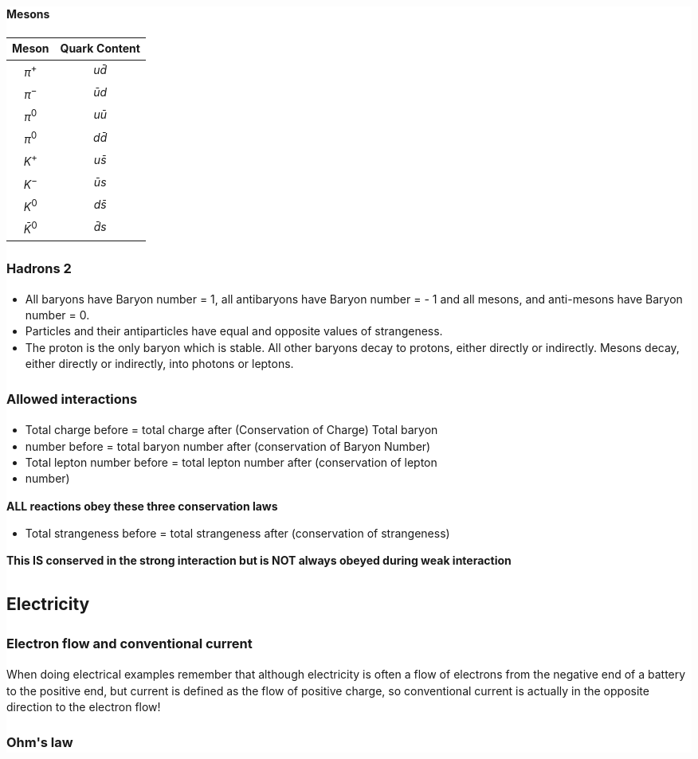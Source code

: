 #### Mesons

|Meson|Quark Content|
|:---:|:---:|
|$\pi^{+}$|$u \bar{d}$|
|$\pi^{-}$|$\bar{u} d$|
|$\pi^{0}$ |$u \bar{u}$|
|$\pi^{0}$|$d \bar{d}$|
|$K^{+}$ |$u \bar{s}$|
|$K^{-}$ |$\bar{u} s$|
|$K^{0}$ |$d \bar{s}$|
|$\bar{K}^{0}$|$\bar{d} s$|

### Hadrons 2

- All baryons have Baryon number = 1, all antibaryons have Baryon number = - 1
and all mesons, and anti-mesons have Baryon number = 0. 
- Particles and their antiparticles have equal and opposite values of strangeness.
- The proton is the only baryon which is stable. All other baryons decay to
protons, either directly or indirectly. Mesons decay, either directly or
indirectly, into photons or leptons.

### Allowed interactions

- Total charge before = total charge after (Conservation of Charge) Total baryon
- number before = total baryon number after (conservation of Baryon Number)
- Total lepton number before = total lepton number after (conservation of lepton
- number)

**ALL reactions obey these three conservation laws**

- Total strangeness before = total strangeness after (conservation of strangeness)

**This IS conserved in the strong interaction but
is NOT always obeyed during weak interaction**

## Electricity

### Electron flow and conventional current

When doing electrical examples remember that although electricity is often a
flow of electrons from the negative end of a battery to the positive end, but
current is defined as the flow of positive charge, so conventional current is
actually in the opposite direction to the electron flow!

### Ohm's law
